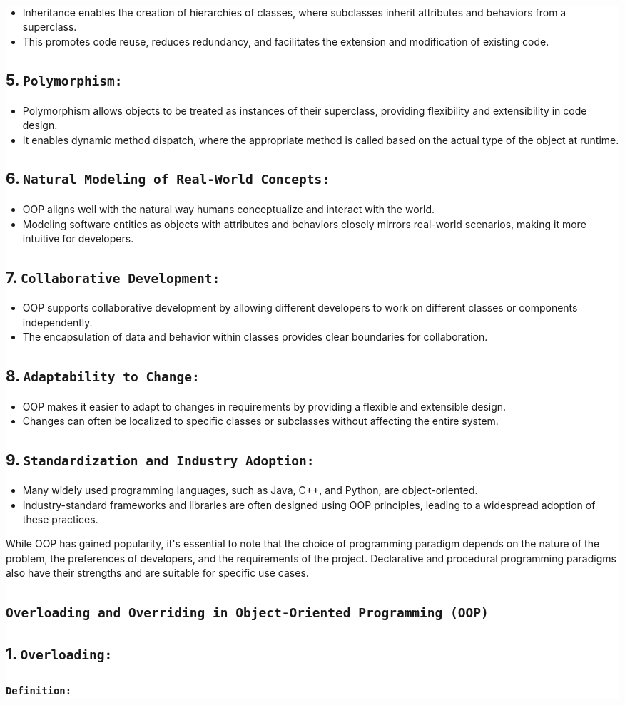 - Inheritance enables the creation of hierarchies of classes, where subclasses inherit attributes and behaviors from a superclass.
- This promotes code reuse, reduces redundancy, and facilitates the extension and modification of existing code.

## 5. **`Polymorphism:`**

- Polymorphism allows objects to be treated as instances of their superclass, providing flexibility and extensibility in code design.
- It enables dynamic method dispatch, where the appropriate method is called based on the actual type of the object at runtime.

## 6. **`Natural Modeling of Real-World Concepts:`**

- OOP aligns well with the natural way humans conceptualize and interact with the world.
- Modeling software entities as objects with attributes and behaviors closely mirrors real-world scenarios, making it more intuitive for developers.

## 7. **`Collaborative Development:`**

- OOP supports collaborative development by allowing different developers to work on different classes or components independently.
- The encapsulation of data and behavior within classes provides clear boundaries for collaboration.

## 8. **`Adaptability to Change:`**

- OOP makes it easier to adapt to changes in requirements by providing a flexible and extensible design.
- Changes can often be localized to specific classes or subclasses without affecting the entire system.

## 9. **`Standardization and Industry Adoption:`**

- Many widely used programming languages, such as Java, C++, and Python, are object-oriented.
- Industry-standard frameworks and libraries are often designed using OOP principles, leading to a widespread adoption of these practices.

While OOP has gained popularity, it's essential to note that the choice of programming paradigm depends on the nature of the problem, the preferences of developers, and the requirements of the project. Declarative and procedural programming paradigms also have their strengths and are suitable for specific use cases.

## **`Overloading and Overriding in Object-Oriented Programming (OOP)`**

## 1. **`Overloading:`**

### **`Definition:`**
